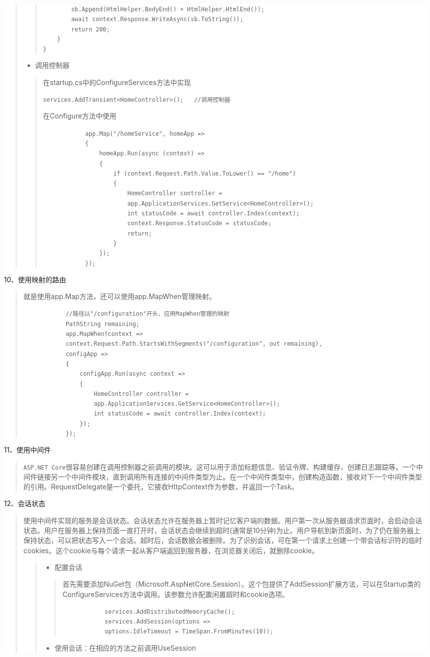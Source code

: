 > >             sb.Append(HtmlHelper.BodyEnd() + HtmlHelper.HtmlEnd());
> >             await context.Response.WriteAsync(sb.ToString());
> >             return 200;
> >         }
> >     }
> > ```
>- 调用控制器
> > 在startup.cs中的ConfigureServices方法中实现
> > ```
> > services.AddTransient<HomeController>();   //调用控制器
> > ```
> > 在Configure方法中使用
> > ```
> >             app.Map("/homeService", homeApp =>
> >             {
> >                 homeApp.Run(async (context) =>
> >                 {
> >                     if (context.Request.Path.Value.ToLower() == "/home")
> >                     {
> >                         HomeController controller =
> >                         app.ApplicationServices.GetService<HomeController>();
> >                         int statusCode = await controller.Index(context);
> >                         context.Response.StatusCode = statusCode;
> >                         return;
> >                     }
> >                 });
> >             });
> > ```

10、使用映射的路由
> 就是使用app.Map方法，还可以使用app.MapWhen管理映射。
> ```
>             //路径以"/configuration"开头，应用MapWhen管理的映射
>             PathString remaining;
>             app.MapWhen(context =>
>             context.Request.Path.StartsWithSegments("/configuration", out remaining),
>             configApp =>
>             {
>                 configApp.Run(async context =>
>                 {
>                     HomeController controller =
>                     app.ApplicationServices.GetService<HomeController>();
>                     int statusCode = await controller.Index(context);
>                 });
>             });
> ```

11、使用中间件
> `ASP.NET Core`很容易创建在调用控制器之前调用的模块。这可以用于添加标题信息、验证令牌、构建缓存、创建日志跟踪等。一个中间件链接另一个中间件模块，直到调用所有连接的中间件类型为止。在一个中间件类型中，创建构造函数，接收对下一个中间件类型的引用。RequestDelegate是一个委托，它接收HttpContext作为参数，并返回一个Task。

12、会话状态
> 使用中间件实现的服务是会话状态。会话状态允许在服务器上暂时记忆客户端的数据。用户第一次从服务器请求页面时，会启动会话状态。用户在服务器上保持页面一直打开时，会话状态会继续到超时(通常是10分钟)为止。用户导航到新页面时，为了仍在服务器上保持状态，可以把状态写入一个会话。超时后，会话数据会被删除。为了识别会话，可在第一个请求上创建一个带会话标识符的临时cookies。这个cookie与每个请求一起从客户端返回到服务器，在浏览器关闭后，就删除cookie。
> >- 配置会话
> > > 首先需要添加NuGet包（Microsoft.AspNetCore.Session）。这个包提供了AddSession扩展方法，可以在Startup类的ConfigureServices方法中调用。该参数允许配置闲置超时和cookie选项。
> > > ```
> > >             services.AddDistributedMemoryCache();
> > >             services.AddSession(options =>
> > >             options.IdleTimeout = TimeSpan.FromMinutes(10));
> > > ```
> >- 使用会话：在相应的方法之前调用UseSession
> > ```